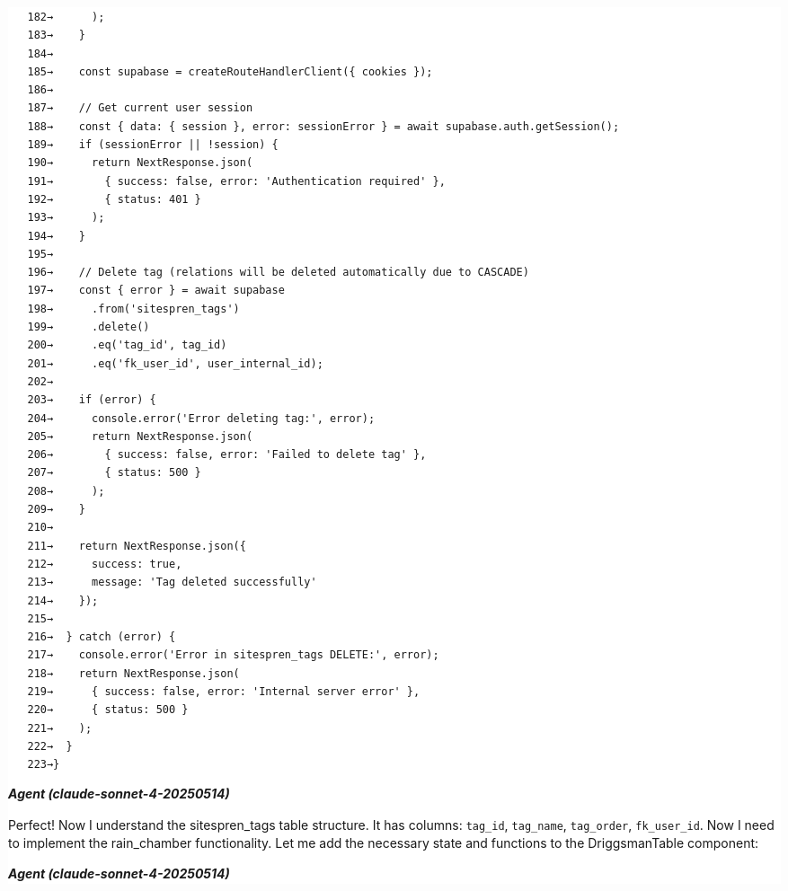 ```
   182→      );
   183→    }
   184→
   185→    const supabase = createRouteHandlerClient({ cookies });
   186→
   187→    // Get current user session
   188→    const { data: { session }, error: sessionError } = await supabase.auth.getSession();
   189→    if (sessionError || !session) {
   190→      return NextResponse.json(
   191→        { success: false, error: 'Authentication required' },
   192→        { status: 401 }
   193→      );
   194→    }
   195→
   196→    // Delete tag (relations will be deleted automatically due to CASCADE)
   197→    const { error } = await supabase
   198→      .from('sitespren_tags')
   199→      .delete()
   200→      .eq('tag_id', tag_id)
   201→      .eq('fk_user_id', user_internal_id);
   202→
   203→    if (error) {
   204→      console.error('Error deleting tag:', error);
   205→      return NextResponse.json(
   206→        { success: false, error: 'Failed to delete tag' },
   207→        { status: 500 }
   208→      );
   209→    }
   210→
   211→    return NextResponse.json({
   212→      success: true,
   213→      message: 'Tag deleted successfully'
   214→    });
   215→
   216→  } catch (error) {
   217→    console.error('Error in sitespren_tags DELETE:', error);
   218→    return NextResponse.json(
   219→      { success: false, error: 'Internal server error' },
   220→      { status: 500 }
   221→    );
   222→  }
   223→}
```

_**Agent (claude-sonnet-4-20250514)**_

Perfect! Now I understand the sitespren_tags table structure. It has columns: `tag_id`, `tag_name`, `tag_order`, `fk_user_id`. Now I need to implement the rain_chamber functionality. Let me add the necessary state and functions to the DriggsmanTable component:

_**Agent (claude-sonnet-4-20250514)**_
